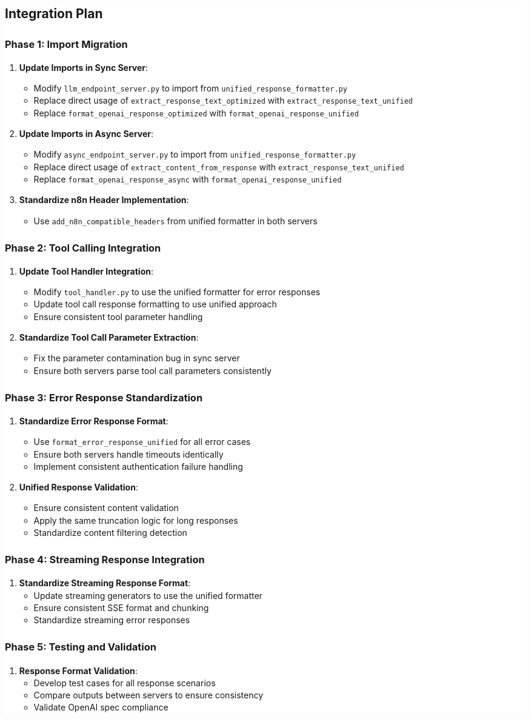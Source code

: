 ## Integration Plan

### Phase 1: Import Migration

1. **Update Imports in Sync Server**:
   - Modify `llm_endpoint_server.py` to import from `unified_response_formatter.py`
   - Replace direct usage of `extract_response_text_optimized` with `extract_response_text_unified`
   - Replace `format_openai_response_optimized` with `format_openai_response_unified`

2. **Update Imports in Async Server**:
   - Modify `async_endpoint_server.py` to import from `unified_response_formatter.py`
   - Replace direct usage of `extract_content_from_response` with `extract_response_text_unified`
   - Replace `format_openai_response_async` with `format_openai_response_unified`

3. **Standardize n8n Header Implementation**:
   - Use `add_n8n_compatible_headers` from unified formatter in both servers

### Phase 2: Tool Calling Integration

1. **Update Tool Handler Integration**:
   - Modify `tool_handler.py` to use the unified formatter for error responses
   - Update tool call response formatting to use unified approach
   - Ensure consistent tool parameter handling

2. **Standardize Tool Call Parameter Extraction**:
   - Fix the parameter contamination bug in sync server
   - Ensure both servers parse tool call parameters consistently

### Phase 3: Error Response Standardization

1. **Standardize Error Response Format**:
   - Use `format_error_response_unified` for all error cases
   - Ensure both servers handle timeouts identically
   - Implement consistent authentication failure handling

2. **Unified Response Validation**:
   - Ensure consistent content validation
   - Apply the same truncation logic for long responses
   - Standardize content filtering detection

### Phase 4: Streaming Response Integration

1. **Standardize Streaming Response Format**:
   - Update streaming generators to use the unified formatter
   - Ensure consistent SSE format and chunking
   - Standardize streaming error responses

### Phase 5: Testing and Validation

1. **Response Format Validation**:
   - Develop test cases for all response scenarios
   - Compare outputs between servers to ensure consistency
   - Validate OpenAI spec compliance
